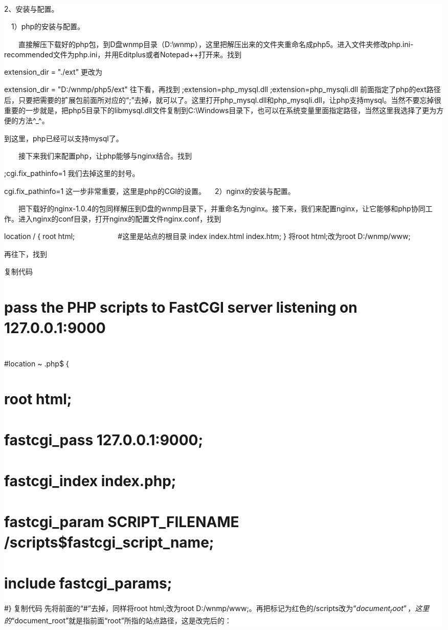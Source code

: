 2、安装与配置。

　1）php的安装与配置。

　　直接解压下载好的php包，到D盘wnmp目录（D:\wnmp），这里把解压出来的文件夹重命名成php5。进入文件夹修改php.ini-recommended文件为php.ini，并用Editplus或者Notepad++打开来。找到

extension_dir = "./ext"
更改为

extension_dir = "D:/wnmp/php5/ext"
往下看，再找到
;extension=php_mysql.dll
;extension=php_mysqli.dll
前面指定了php的ext路径后，只要把需要的扩展包前面所对应的“;”去掉，就可以了。这里打开php_mysql.dll和php_mysqli.dll，让php支持mysql。当然不要忘掉很重要的一步就是，把php5目录下的libmysql.dll文件复制到C:\Windows目录下，也可以在系统变量里面指定路径，当然这里我选择了更为方便的方法^_^。

到这里，php已经可以支持mysql了。

　　接下来我们来配置php，让php能够与nginx结合。找到


;cgi.fix_pathinfo=1
我们去掉这里的封号。

cgi.fix_pathinfo=1
这一步非常重要，这里是php的CGI的设置。
　2）nginx的安装与配置。

　　把下载好的nginx-1.0.4的包同样解压到D盘的wnmp目录下，并重命名为nginx。接下来，我们来配置nginx，让它能够和php协同工作。进入nginx的conf目录，打开nginx的配置文件nginx.conf，找到

location / {
      root   html;　　　　　　#这里是站点的根目录
      index  index.html index.htm;
}
将root  html;改为root   D:/wnmp/www;

再往下，找到


复制代码
# pass the PHP scripts to FastCGI server listening on 127.0.0.1:9000
#
#location ~ \.php$ {
#    root           html;
#    fastcgi_pass   127.0.0.1:9000;
#    fastcgi_index  index.php;
#    fastcgi_param  SCRIPT_FILENAME  /scripts$fastcgi_script_name;
#    include        fastcgi_params;
#}
复制代码
先将前面的“#”去掉，同样将root  html;改为root   D:/wnmp/www;。再把标记为红色的/scripts改为“$document_root”，这里的“$document_root”就是指前面“root”所指的站点路径，这是改完后的：
